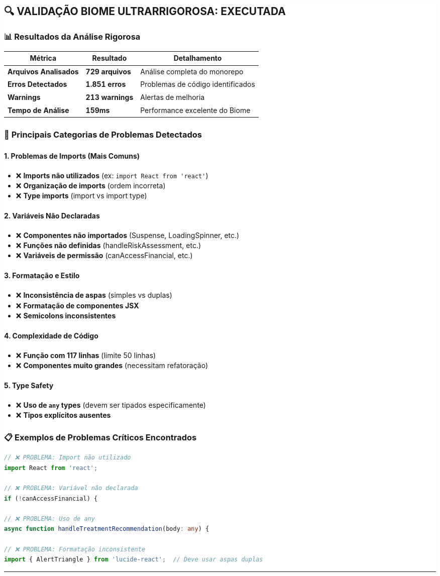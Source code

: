 ## 🔍 **VALIDAÇÃO BIOME ULTRARRIGOROSA: EXECUTADA**

### 📊 **Resultados da Análise Rigorosa**

| **Métrica** | **Resultado** | **Detalhamento** |
|-------------|---------------|------------------|
| **Arquivos Analisados** | **729 arquivos** | Análise completa do monorepo |
| **Erros Detectados** | **1.851 erros** | Problemas de código identificados |
| **Warnings** | **213 warnings** | Alertas de melhoria |
| **Tempo de Análise** | **159ms** | Performance excelente do Biome |

### 🎯 **Principais Categorias de Problemas Detectados**

#### **1. Problemas de Imports (Mais Comuns)**
- ❌ **Imports não utilizados** (ex: `import React from 'react'`)
- ❌ **Organização de imports** (ordem incorreta)
- ❌ **Type imports** (import vs import type)

#### **2. Variáveis Não Declaradas**
- ❌ **Componentes não importados** (Suspense, LoadingSpinner, etc.)
- ❌ **Funções não definidas** (handleRiskAssessment, etc.)
- ❌ **Variáveis de permissão** (canAccessFinancial, etc.)

#### **3. Formatação e Estilo**
- ❌ **Inconsistência de aspas** (simples vs duplas)
- ❌ **Formatação de componentes JSX**
- ❌ **Semicolons inconsistentes**

#### **4. Complexidade de Código**
- ❌ **Função com 117 linhas** (limite 50 linhas)
- ❌ **Componentes muito grandes** (necessitam refatoração)

#### **5. Type Safety**
- ❌ **Uso de `any` types** (devem ser tipados especificamente)
- ❌ **Tipos explícitos ausentes**

### 📋 **Exemplos de Problemas Críticos Encontrados**

```typescript
// ❌ PROBLEMA: Import não utilizado
import React from 'react';

// ❌ PROBLEMA: Variável não declarada
if (!canAccessFinancial) {

// ❌ PROBLEMA: Uso de any
async function handleTreatmentRecommendation(body: any) {

// ❌ PROBLEMA: Formatação inconsistente
import { AlertTriangle } from 'lucide-react';  // Deve usar aspas duplas
```

---